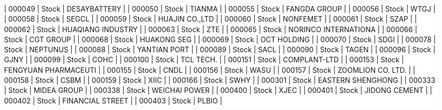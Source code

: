 | 000049 | Stock | DESAYBATTERY |
| 000050 | Stock | TIANMA |
| 000055 | Stock | FANGDA GROUP |
| 000056 | Stock | WTGJ |
| 000058 | Stock | SEGCL |
| 000059 | Stock | HUAJIN CO.,LTD |
| 000060 | Stock | NONFEMET |
| 000061 | Stock | SZAP |
| 000062 | Stock | HUAQIANG INDUSTRY |
| 000063 | Stock | ZTE |
| 000065 | Stock | NORINCO INTERNATIONA |
| 000066 | Stock | CGT GROUP |
| 000068 | Stock | HUAKONG SEG |
| 000069 | Stock | OCT HOLDING |
| 000070 | Stock | SDGI |
| 000078 | Stock | NEPTUNUS |
| 000088 | Stock | YANTIAN PORT |
| 000089 | Stock | SACL |
| 000090 | Stock | TAGEN |
| 000096 | Stock | GJNY |
| 000099 | Stock | COHC |
| 000100 | Stock | TCL TECH. |
| 000151 | Stock | COMPLANT-LTD |
| 000153 | Stock | FENGYUAN PHARMACEUTI |
| 000155 | Stock | CNDL |
| 000156 | Stock | WASU |
| 000157 | Stock | ZOOMLION CO. LTD. |
| 000158 | Stock | CSBM |
| 000159 | Stock | XIIC |
| 000166 | Stock | SWHY |
| 000301 | Stock | EASTERN SHENGHONG |
| 000333 | Stock | MIDEA GROUP |
| 000338 | Stock | WEICHAI POWER |
| 000400 | Stock | XJEC |
| 000401 | Stock | JIDONG CEMENT |
| 000402 | Stock | FINANCIAL STREET |
| 000403 | Stock | PLBIO |